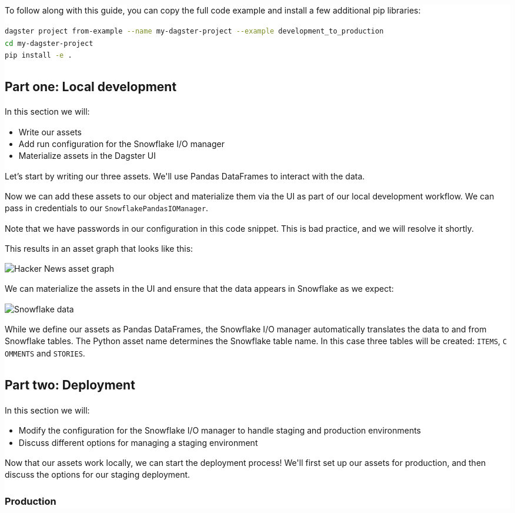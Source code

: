 To follow along with this guide, you can copy the full code example and install a few additional pip libraries:

```bash
dagster project from-example --name my-dagster-project --example development_to_production
cd my-dagster-project
pip install -e .
```

## Part one: Local development

In this section we will:

- Write our assets
- Add run configuration for the Snowflake I/O manager
- Materialize assets in the Dagster UI

Let’s start by writing our three assets. We'll use Pandas DataFrames to interact with the data.

<CodeExample path="docs_snippets/docs_snippets/guides/dagster/development_to_production/assets.py" startAfter="start_assets" endBefore="end_assets" />

Now we can add these assets to our <PyObject section="definitions" module="dagster" object="Definitions" /> object and materialize them via the UI as part of our local development workflow. We can pass in credentials to our `SnowflakePandasIOManager`.

<CodeExample path="docs_snippets/docs_snippets/guides/dagster/development_to_production/repository/repository_v1.py" startAfter="start" endBefore="end" />

Note that we have passwords in our configuration in this code snippet. This is bad practice, and we will resolve it shortly.

This results in an asset graph that looks like this:

![Hacker News asset graph](/images/guides/deploy/hacker_news_asset_graph.png)

We can materialize the assets in the UI and ensure that the data appears in Snowflake as we expect:

![Snowflake data](/images/guides/deploy/snowflake_data.png)

While we define our assets as Pandas DataFrames, the Snowflake I/O manager automatically translates the data to and from Snowflake tables. The Python asset name determines the Snowflake table name. In this case three tables will be created: `ITEMS`, `COMMENTS` and `STORIES`.

## Part two: Deployment

In this section we will:

- Modify the configuration for the Snowflake I/O manager to handle staging and production environments
- Discuss different options for managing a staging environment

Now that our assets work locally, we can start the deployment process! We'll first set up our assets for production, and then discuss the options for our staging deployment.

### Production
